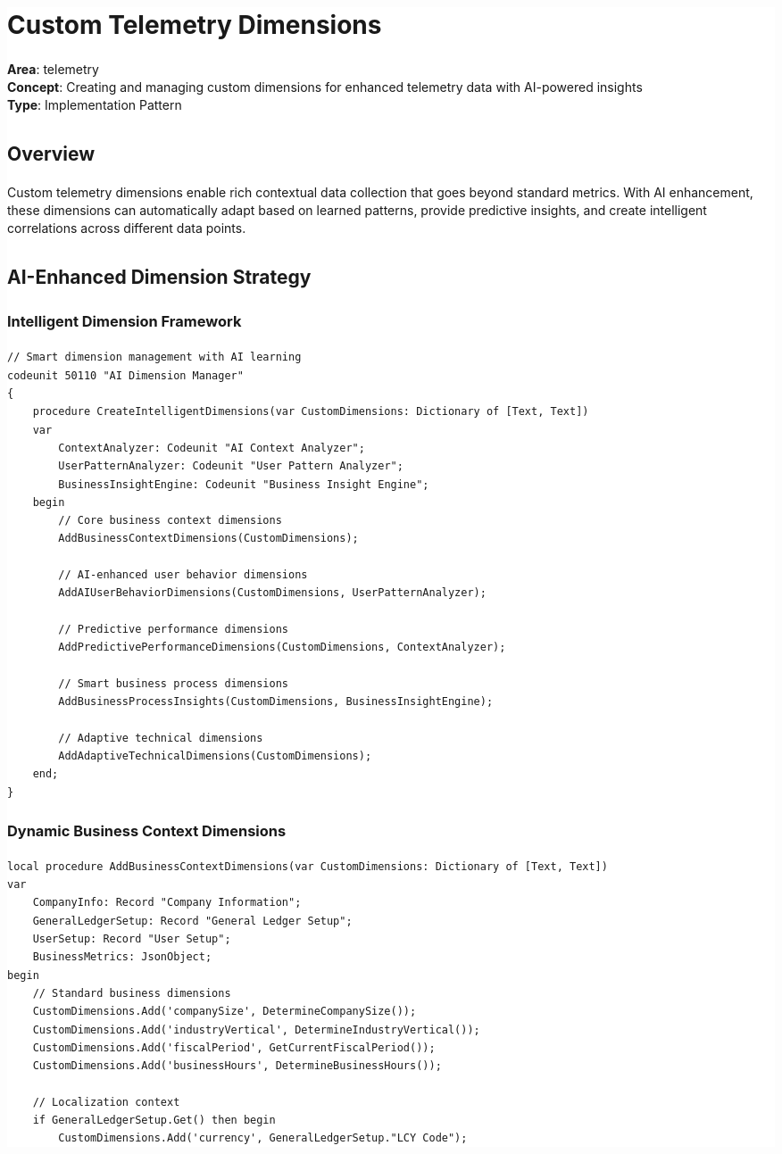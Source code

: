 # Custom Telemetry Dimensions

**Area**: telemetry  
**Concept**: Creating and managing custom dimensions for enhanced telemetry data with AI-powered insights  
**Type**: Implementation Pattern

## Overview

Custom telemetry dimensions enable rich contextual data collection that goes beyond standard metrics. With AI enhancement, these dimensions can automatically adapt based on learned patterns, provide predictive insights, and create intelligent correlations across different data points.

## AI-Enhanced Dimension Strategy

### Intelligent Dimension Framework
```al
// Smart dimension management with AI learning
codeunit 50110 "AI Dimension Manager"
{
    procedure CreateIntelligentDimensions(var CustomDimensions: Dictionary of [Text, Text])
    var
        ContextAnalyzer: Codeunit "AI Context Analyzer";
        UserPatternAnalyzer: Codeunit "User Pattern Analyzer";
        BusinessInsightEngine: Codeunit "Business Insight Engine";
    begin
        // Core business context dimensions
        AddBusinessContextDimensions(CustomDimensions);
        
        // AI-enhanced user behavior dimensions
        AddAIUserBehaviorDimensions(CustomDimensions, UserPatternAnalyzer);
        
        // Predictive performance dimensions
        AddPredictivePerformanceDimensions(CustomDimensions, ContextAnalyzer);
        
        // Smart business process dimensions
        AddBusinessProcessInsights(CustomDimensions, BusinessInsightEngine);
        
        // Adaptive technical dimensions
        AddAdaptiveTechnicalDimensions(CustomDimensions);
    end;
}
```

### Dynamic Business Context Dimensions
```al
local procedure AddBusinessContextDimensions(var CustomDimensions: Dictionary of [Text, Text])
var
    CompanyInfo: Record "Company Information";
    GeneralLedgerSetup: Record "General Ledger Setup";
    UserSetup: Record "User Setup";
    BusinessMetrics: JsonObject;
begin
    // Standard business dimensions
    CustomDimensions.Add('companySize', DetermineCompanySize());
    CustomDimensions.Add('industryVertical', DetermineIndustryVertical());
    CustomDimensions.Add('fiscalPeriod', GetCurrentFiscalPeriod());
    CustomDimensions.Add('businessHours', DetermineBusinessHours());
    
    // Localization context
    if GeneralLedgerSetup.Get() then begin
        CustomDimensions.Add('currency', GeneralLedgerSetup."LCY Code");
```